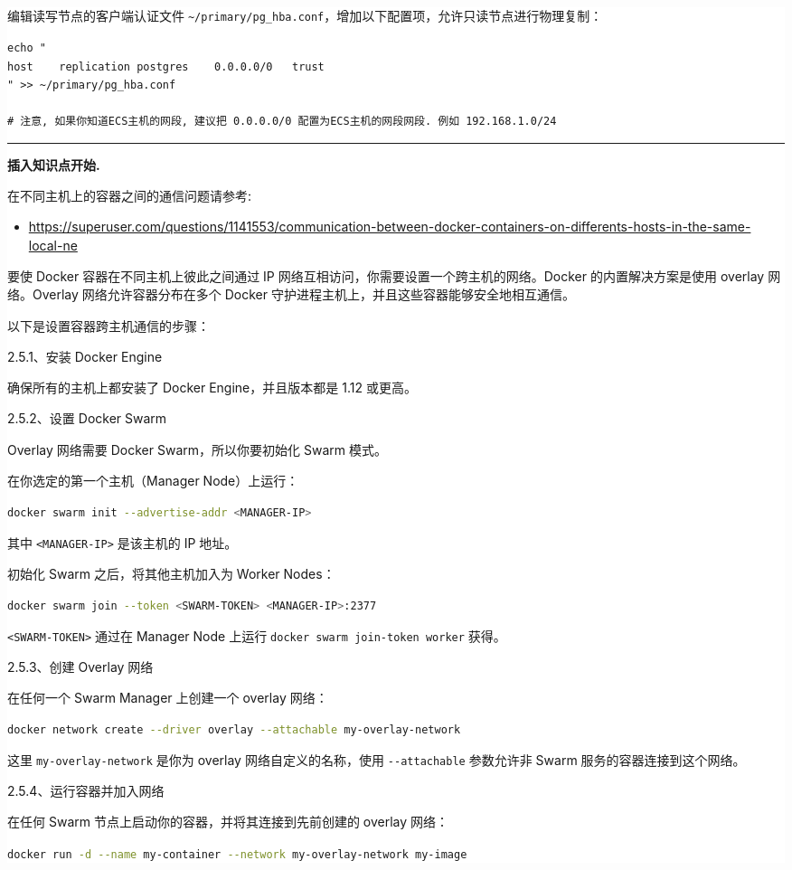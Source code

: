 编辑读写节点的客户端认证文件 `~/primary/pg_hba.conf`，增加以下配置项，允许只读节点进行物理复制：  
```
echo "
host	replication	postgres	0.0.0.0/0	trust
" >> ~/primary/pg_hba.conf

# 注意, 如果你知道ECS主机的网段, 建议把 0.0.0.0/0 配置为ECS主机的网段网段. 例如 192.168.1.0/24   
```  
  
---  
  
<b>插入知识点开始.</b>    
  
在不同主机上的容器之间的通信问题请参考:  
- https://superuser.com/questions/1141553/communication-between-docker-containers-on-differents-hosts-in-the-same-local-ne    
  
要使 Docker 容器在不同主机上彼此之间通过 IP 网络互相访问，你需要设置一个跨主机的网络。Docker 的内置解决方案是使用 overlay 网络。Overlay 网络允许容器分布在多个 Docker 守护进程主机上，并且这些容器能够安全地相互通信。  
  
以下是设置容器跨主机通信的步骤：  
  
2\.5\.1、安装 Docker Engine  
  
确保所有的主机上都安装了 Docker Engine，并且版本都是 1.12 或更高。  
  
2\.5\.2、设置 Docker Swarm  
  
Overlay 网络需要 Docker Swarm，所以你要初始化 Swarm 模式。  
  
在你选定的第一个主机（Manager Node）上运行：  
  
```bash  
docker swarm init --advertise-addr <MANAGER-IP>  
```  
  
其中 `<MANAGER-IP>` 是该主机的 IP 地址。  
  
初始化 Swarm 之后，将其他主机加入为 Worker Nodes：  
  
```bash  
docker swarm join --token <SWARM-TOKEN> <MANAGER-IP>:2377  
```  
  
`<SWARM-TOKEN>` 通过在 Manager Node 上运行 `docker swarm join-token worker` 获得。  
  
2\.5\.3、创建 Overlay 网络  
  
在任何一个 Swarm Manager 上创建一个 overlay 网络：  
  
```bash  
docker network create --driver overlay --attachable my-overlay-network  
```  
  
这里 `my-overlay-network` 是你为 overlay 网络自定义的名称，使用 `--attachable` 参数允许非 Swarm 服务的容器连接到这个网络。  
  
2\.5\.4、运行容器并加入网络  
  
在任何 Swarm 节点上启动你的容器，并将其连接到先前创建的 overlay 网络：  
  
```bash  
docker run -d --name my-container --network my-overlay-network my-image  
```  
  